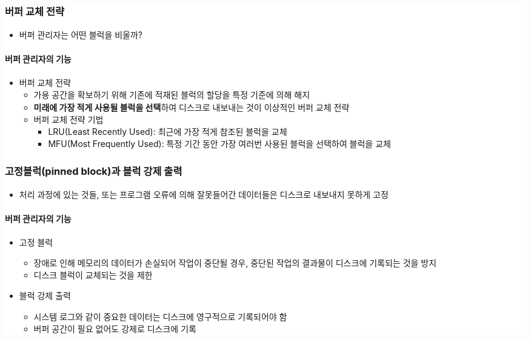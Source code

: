 

### 버퍼 교체 전략

- 버퍼 관리자는 어떤 블럭을 비울까?



#### 버퍼 관리자의 기능

- 버퍼 교체 전략
  - 가용 공간을 확보하기 위해 기존에 적재된 블럭의 할당을 특정 기준에 의해 해지
  - **미래에 가장 적게 사용될 블럭을 선택**하여 디스크로 내보내는 것이 이상적인 버퍼 교체 전략
  - 버퍼 교체 전략 기법
    - LRU(Least Recently Used): 최근에 가장 적게 참조된 블럭을 교체
    - MFU(Most Frequently Used): 특정 기간 동안 가장 여러번 사용된 블럭을 선택하여 블럭을 교체



### 고정블럭(pinned block)과 블럭 강제 출력

- 처리 과정에 있는 것들, 또는 프로그램 오류에 의해 잘못들어간 데이터들은 디스크로 내보내지 못하게 고정



#### 버퍼 관리자의 기능

- 고정 블럭
  - 장애로 인해 메모리의 데이터가 손실되어 작업이 중단될 경우, 중단된 작업의 결과물이 디스크에 기록되는 것을 방지
  - 디스크 블럭이 교체되는 것을 제한

- 블럭 강제 출력
  - 시스템 로그와 같이 중요한 데이터는 디스크에 영구적으로 기록되어야 함
  - 버퍼 공간이 필요 없어도 강제로 디스크에 기록

